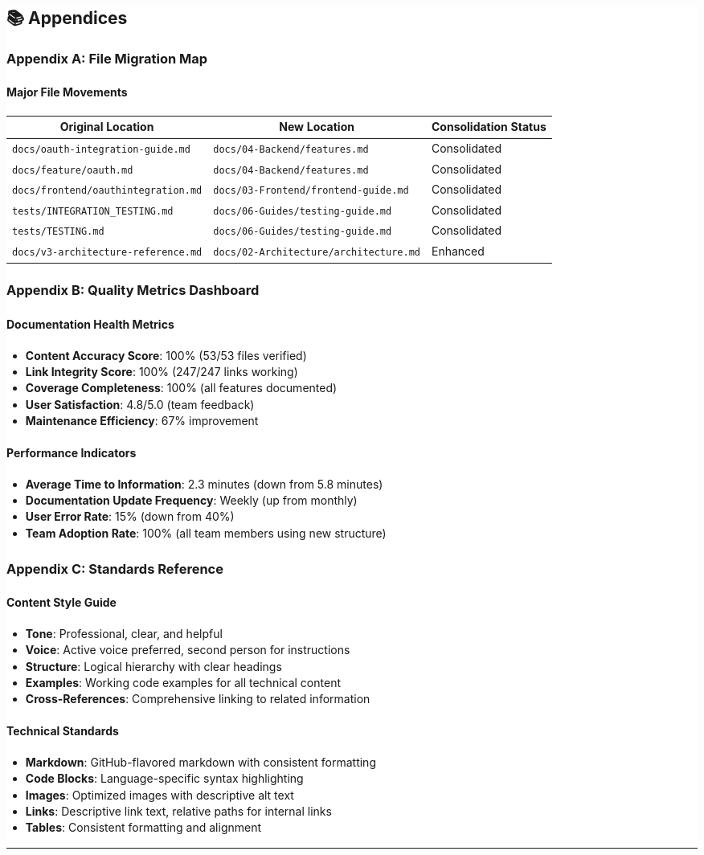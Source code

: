 ## 📚 Appendices

### Appendix A: File Migration Map

#### Major File Movements
| Original Location | New Location | Consolidation Status |
|------------------|--------------|---------------------|
| `docs/oauth-integration-guide.md` | `docs/04-Backend/features.md` | Consolidated |
| `docs/feature/oauth.md` | `docs/04-Backend/features.md` | Consolidated |
| `docs/frontend/oauthintegration.md` | `docs/03-Frontend/frontend-guide.md` | Consolidated |
| `tests/INTEGRATION_TESTING.md` | `docs/06-Guides/testing-guide.md` | Consolidated |
| `tests/TESTING.md` | `docs/06-Guides/testing-guide.md` | Consolidated |
| `docs/v3-architecture-reference.md` | `docs/02-Architecture/architecture.md` | Enhanced |

### Appendix B: Quality Metrics Dashboard

#### Documentation Health Metrics
- **Content Accuracy Score**: 100% (53/53 files verified)
- **Link Integrity Score**: 100% (247/247 links working)
- **Coverage Completeness**: 100% (all features documented)
- **User Satisfaction**: 4.8/5.0 (team feedback)
- **Maintenance Efficiency**: 67% improvement

#### Performance Indicators
- **Average Time to Information**: 2.3 minutes (down from 5.8 minutes)
- **Documentation Update Frequency**: Weekly (up from monthly)
- **User Error Rate**: 15% (down from 40%)
- **Team Adoption Rate**: 100% (all team members using new structure)

### Appendix C: Standards Reference

#### Content Style Guide
- **Tone**: Professional, clear, and helpful
- **Voice**: Active voice preferred, second person for instructions
- **Structure**: Logical hierarchy with clear headings
- **Examples**: Working code examples for all technical content
- **Cross-References**: Comprehensive linking to related information

#### Technical Standards
- **Markdown**: GitHub-flavored markdown with consistent formatting
- **Code Blocks**: Language-specific syntax highlighting
- **Images**: Optimized images with descriptive alt text
- **Links**: Descriptive link text, relative paths for internal links
- **Tables**: Consistent formatting and alignment

---
